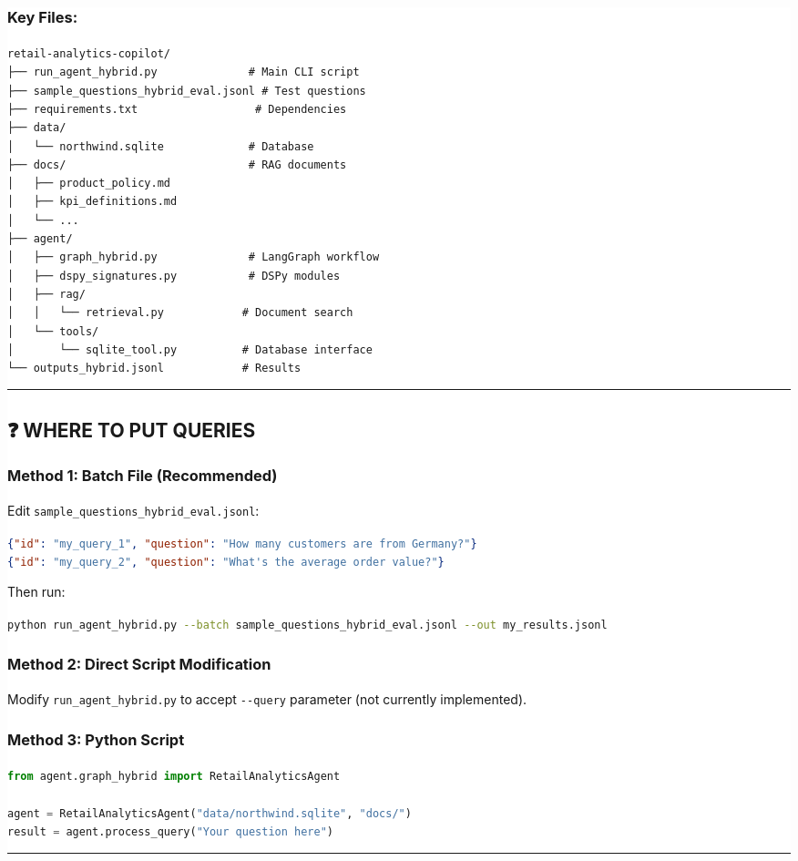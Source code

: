 ### **Key Files:**

```
retail-analytics-copilot/
├── run_agent_hybrid.py              # Main CLI script
├── sample_questions_hybrid_eval.jsonl # Test questions
├── requirements.txt                  # Dependencies
├── data/
│   └── northwind.sqlite             # Database
├── docs/                            # RAG documents
│   ├── product_policy.md
│   ├── kpi_definitions.md
│   └── ...
├── agent/
│   ├── graph_hybrid.py              # LangGraph workflow
│   ├── dspy_signatures.py           # DSPy modules
│   ├── rag/
│   │   └── retrieval.py            # Document search
│   └── tools/
│       └── sqlite_tool.py          # Database interface
└── outputs_hybrid.jsonl            # Results
```

---

## ❓ **WHERE TO PUT QUERIES**

### **Method 1: Batch File (Recommended)**
Edit `sample_questions_hybrid_eval.jsonl`:
```json
{"id": "my_query_1", "question": "How many customers are from Germany?"}
{"id": "my_query_2", "question": "What's the average order value?"}
```

Then run:
```bash
python run_agent_hybrid.py --batch sample_questions_hybrid_eval.jsonl --out my_results.jsonl
```

### **Method 2: Direct Script Modification**
Modify `run_agent_hybrid.py` to accept `--query` parameter (not currently implemented).

### **Method 3: Python Script**
```python
from agent.graph_hybrid import RetailAnalyticsAgent

agent = RetailAnalyticsAgent("data/northwind.sqlite", "docs/")
result = agent.process_query("Your question here")
```

---

